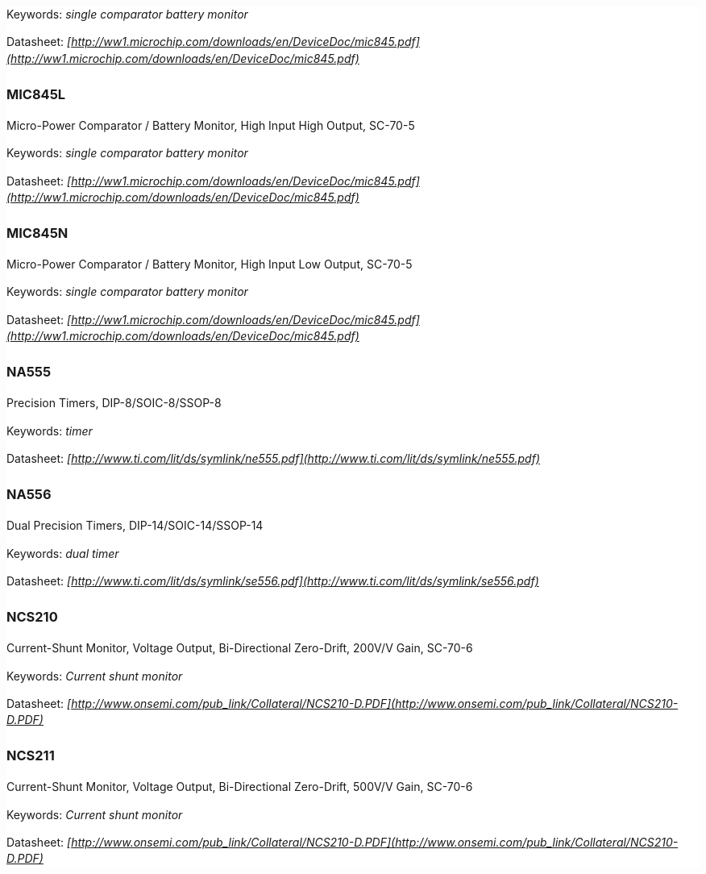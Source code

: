 
Keywords: *single comparator battery monitor*

Datasheet: *[http://ww1.microchip.com/downloads/en/DeviceDoc/mic845.pdf](http://ww1.microchip.com/downloads/en/DeviceDoc/mic845.pdf)*

### MIC845L
Micro-Power Comparator / Battery Monitor, High Input High Output, SC-70-5


Keywords: *single comparator battery monitor*

Datasheet: *[http://ww1.microchip.com/downloads/en/DeviceDoc/mic845.pdf](http://ww1.microchip.com/downloads/en/DeviceDoc/mic845.pdf)*

### MIC845N
Micro-Power Comparator / Battery Monitor, High Input Low Output, SC-70-5


Keywords: *single comparator battery monitor*

Datasheet: *[http://ww1.microchip.com/downloads/en/DeviceDoc/mic845.pdf](http://ww1.microchip.com/downloads/en/DeviceDoc/mic845.pdf)*

### NA555
Precision Timers, DIP-8/SOIC-8/SSOP-8


Keywords: *timer*

Datasheet: *[http://www.ti.com/lit/ds/symlink/ne555.pdf](http://www.ti.com/lit/ds/symlink/ne555.pdf)*

### NA556
Dual Precision Timers, DIP-14/SOIC-14/SSOP-14


Keywords: *dual timer*

Datasheet: *[http://www.ti.com/lit/ds/symlink/se556.pdf](http://www.ti.com/lit/ds/symlink/se556.pdf)*

### NCS210
Current-Shunt Monitor, Voltage Output, Bi-Directional Zero-Drift, 200V/V Gain, SC-70-6


Keywords: *Current shunt monitor*

Datasheet: *[http://www.onsemi.com/pub_link/Collateral/NCS210-D.PDF](http://www.onsemi.com/pub_link/Collateral/NCS210-D.PDF)*

### NCS211
Current-Shunt Monitor, Voltage Output, Bi-Directional Zero-Drift, 500V/V Gain, SC-70-6


Keywords: *Current shunt monitor*

Datasheet: *[http://www.onsemi.com/pub_link/Collateral/NCS210-D.PDF](http://www.onsemi.com/pub_link/Collateral/NCS210-D.PDF)*
